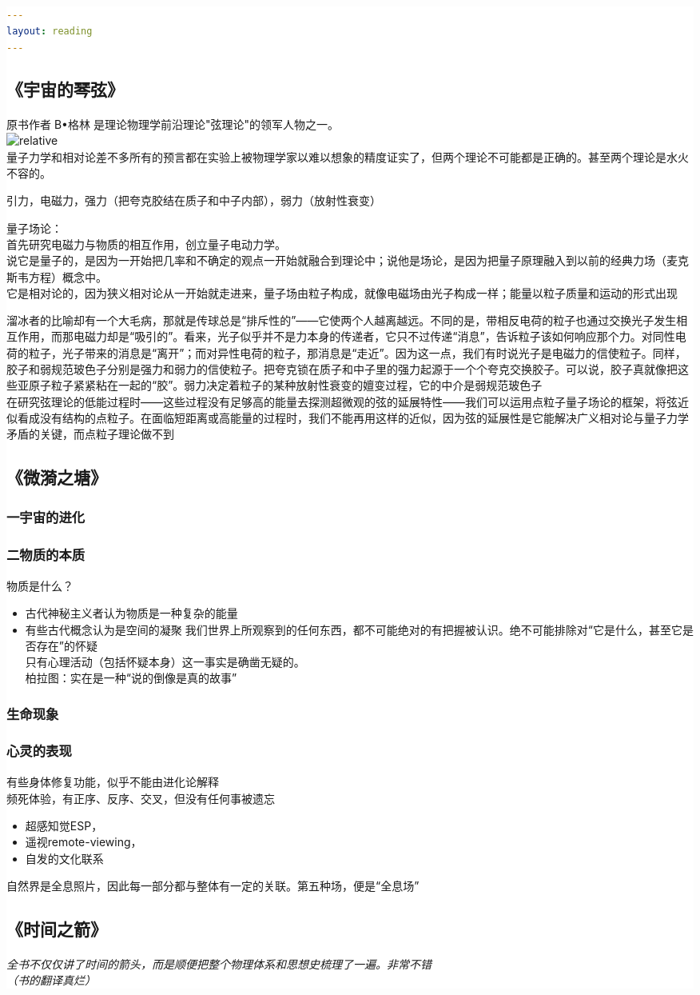```yaml
---
layout: reading
---
```



## 《宇宙的琴弦》
原书作者 B•格林 是理论物理学前沿理论"弦理论"的领军人物之一。  
![relative](http://www.guofei.site/pictures_for_blog/reading/relative.jpg)  
量子力学和相对论差不多所有的预言都在实验上被物理学家以难以想象的精度证实了，但两个理论不可能都是正确的。甚至两个理论是水火不容的。  

引力，电磁力，强力（把夸克胶结在质子和中子内部），弱力（放射性衰变）  


量子场论：  
首先研究电磁力与物质的相互作用，创立量子电动力学。  
说它是量子的，是因为一开始把几率和不确定的观点一开始就融合到理论中；说他是场论，是因为把量子原理融入到以前的经典力场（麦克斯韦方程）概念中。  
它是相对论的，因为狭义相对论从一开始就走进来，量子场由粒子构成，就像电磁场由光子构成一样；能量以粒子质量和运动的形式出现  


溜冰者的比喻却有一个大毛病，那就是传球总是“排斥性的”——它使两个人越离越远。不同的是，带相反电荷的粒子也通过交换光子发生相互作用，而那电磁力却是“吸引的”。看来，光子似乎并不是力本身的传递者，它只不过传递“消息”，告诉粒子该如何响应那个力。对同性电荷的粒子，光子带来的消息是“离开”；而对异性电荷的粒子，那消息是“走近”。因为这一点，我们有时说光子是电磁力的信使粒子。同样，胶子和弱规范玻色子分别是强力和弱力的信使粒子。把夸克锁在质子和中子里的强力起源于一个个夸克交换胶子。可以说，胶子真就像把这些亚原子粒子紧紧粘在一起的“胶”。弱力决定着粒子的某种放射性衰变的嬗变过程，它的中介是弱规范玻色子  
在研究弦理论的低能过程时——这些过程没有足够高的能量去探测超微观的弦的延展特性——我们可以运用点粒子量子场论的框架，将弦近似看成没有结构的点粒子。在面临短距离或高能量的过程时，我们不能再用这样的近似，因为弦的延展性是它能解决广义相对论与量子力学矛盾的关键，而点粒子理论做不到  

## 《微漪之塘》
### 一宇宙的进化
### 二物质的本质
物质是什么？
- 古代神秘主义者认为物质是一种复杂的能量
- 有些古代概念认为是空间的凝聚
我们世界上所观察到的任何东西，都不可能绝对的有把握被认识。绝不可能排除对“它是什么，甚至它是否存在”的怀疑  
只有心理活动（包括怀疑本身）这一事实是确凿无疑的。  
柏拉图：实在是一种“说的倒像是真的故事”  
### 生命现象
### 心灵的表现
有些身体修复功能，似乎不能由进化论解释  
频死体验，有正序、反序、交叉，但没有任何事被遗忘  

- 超感知觉ESP，
- 遥视remote-viewing，
- 自发的文化联系

自然界是全息照片，因此每一部分都与整体有一定的关联。第五种场，便是“全息场”  


## 《时间之箭》
*全书不仅仅讲了时间的箭头，而是顺便把整个物理体系和思想史梳理了一遍。非常不错  
（书的翻译真烂）*

